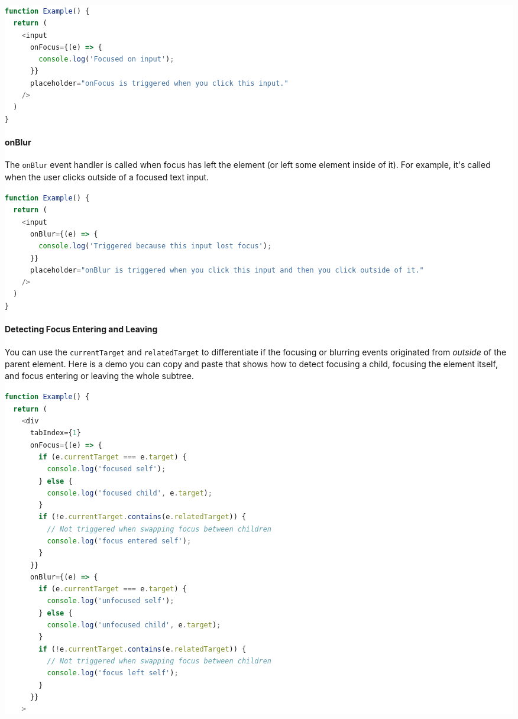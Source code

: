 ```javascript
function Example() {
  return (
    <input
      onFocus={(e) => {
        console.log('Focused on input');
      }}
      placeholder="onFocus is triggered when you click this input."
    />
  )
}
```

#### onBlur

The `onBlur` event handler is called when focus has left the element (or left some element inside of it). For example, it's called when the user clicks outside of a focused text input.

```javascript
function Example() {
  return (
    <input
      onBlur={(e) => {
        console.log('Triggered because this input lost focus');
      }}
      placeholder="onBlur is triggered when you click this input and then you click outside of it."
    />
  )
}
```

#### Detecting Focus Entering and Leaving

You can use the `currentTarget` and `relatedTarget` to differentiate if the focusing or blurring events originated from _outside_ of the parent element. Here is a demo you can copy and paste that shows how to detect focusing a child, focusing the element itself, and focus entering or leaving the whole subtree.

```javascript
function Example() {
  return (
    <div
      tabIndex={1}
      onFocus={(e) => {
        if (e.currentTarget === e.target) {
          console.log('focused self');
        } else {
          console.log('focused child', e.target);
        }
        if (!e.currentTarget.contains(e.relatedTarget)) {
          // Not triggered when swapping focus between children
          console.log('focus entered self');
        }
      }}
      onBlur={(e) => {
        if (e.currentTarget === e.target) {
          console.log('unfocused self');
        } else {
          console.log('unfocused child', e.target);
        }
        if (!e.currentTarget.contains(e.relatedTarget)) {
          // Not triggered when swapping focus between children
          console.log('focus left self');
        }
      }}
    >
```